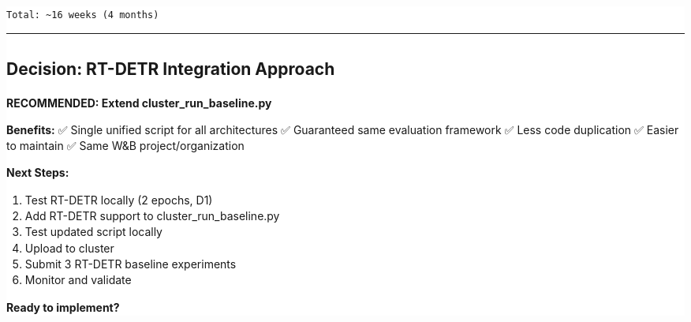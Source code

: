 ```
Total: ~16 weeks (4 months)
```

---

## Decision: RT-DETR Integration Approach

**RECOMMENDED: Extend cluster_run_baseline.py**

**Benefits:**
✅ Single unified script for all architectures
✅ Guaranteed same evaluation framework
✅ Less code duplication
✅ Easier to maintain
✅ Same W&B project/organization

**Next Steps:**
1. Test RT-DETR locally (2 epochs, D1)
2. Add RT-DETR support to cluster_run_baseline.py
3. Test updated script locally
4. Upload to cluster
5. Submit 3 RT-DETR baseline experiments
6. Monitor and validate

**Ready to implement?**
